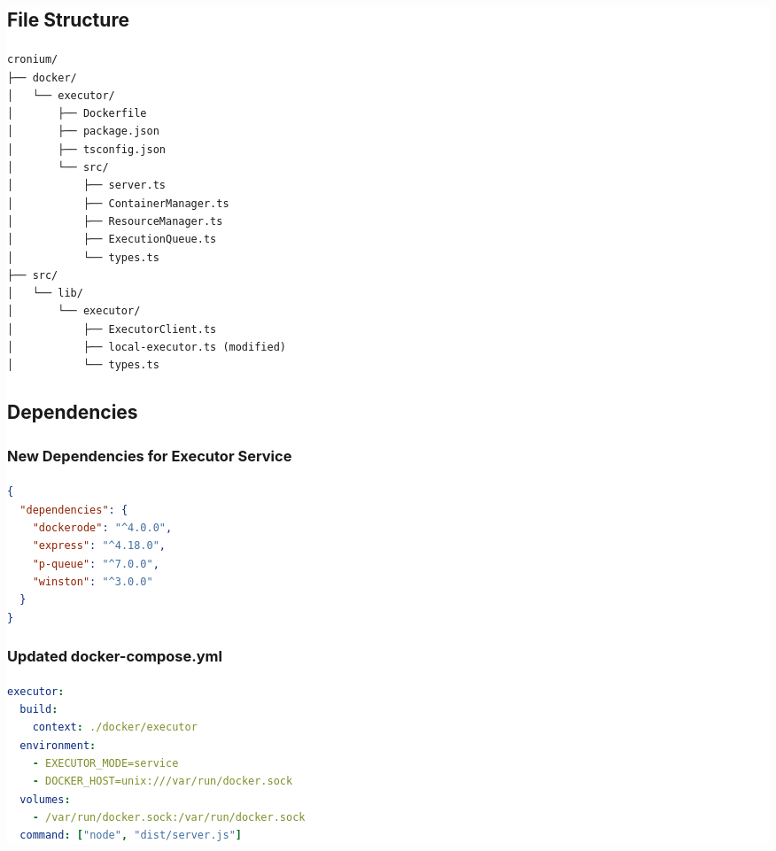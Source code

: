 ## File Structure

```
cronium/
├── docker/
│   └── executor/
│       ├── Dockerfile
│       ├── package.json
│       ├── tsconfig.json
│       └── src/
│           ├── server.ts
│           ├── ContainerManager.ts
│           ├── ResourceManager.ts
│           ├── ExecutionQueue.ts
│           └── types.ts
├── src/
│   └── lib/
│       └── executor/
│           ├── ExecutorClient.ts
│           ├── local-executor.ts (modified)
│           └── types.ts
```

## Dependencies

### New Dependencies for Executor Service

```json
{
  "dependencies": {
    "dockerode": "^4.0.0",
    "express": "^4.18.0",
    "p-queue": "^7.0.0",
    "winston": "^3.0.0"
  }
}
```

### Updated docker-compose.yml

```yaml
executor:
  build:
    context: ./docker/executor
  environment:
    - EXECUTOR_MODE=service
    - DOCKER_HOST=unix:///var/run/docker.sock
  volumes:
    - /var/run/docker.sock:/var/run/docker.sock
  command: ["node", "dist/server.js"]
```
